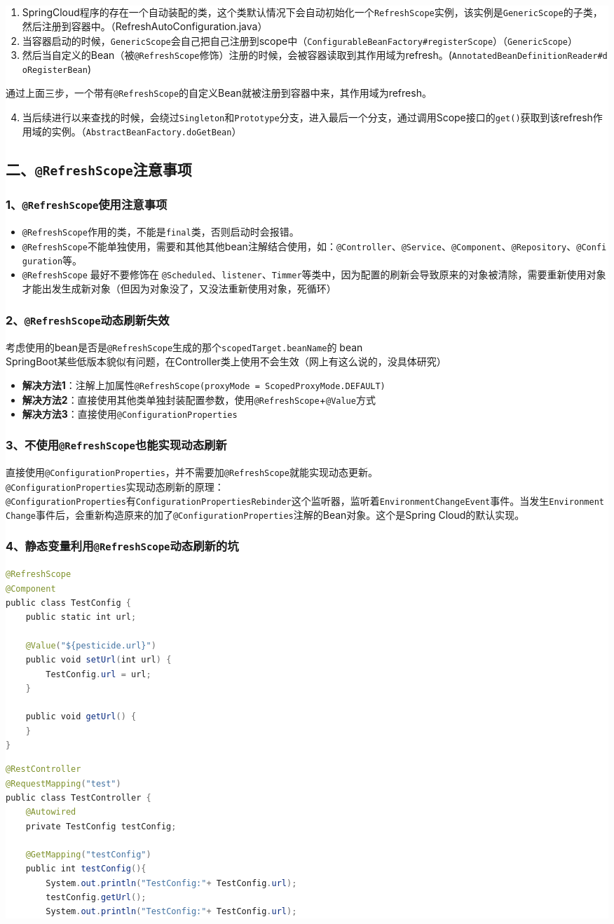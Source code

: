1. SpringCloud程序的存在一个自动装配的类，这个类默认情况下会自动初始化一个`RefreshScope`实例，该实例是`GenericScope`的子类，然后注册到容器中。（RefreshAutoConfiguration.java）
2. 当容器启动的时候，`GenericScope`会自己把自己注册到scope中（`ConfigurableBeanFactory#registerScope`）（`GenericScope`）
3. 然后当自定义的Bean（被`@RefreshScope`修饰）注册的时候，会被容器读取到其作用域为refresh。(`AnnotatedBeanDefinitionReader#doRegisterBean`)

通过上面三步，一个带有`@RefreshScope`的自定义Bean就被注册到容器中来，其作用域为refresh。

4. 当后续进行以来查找的时候，会绕过`Singleton`和`Prototype`分支，进入最后一个分支，通过调用Scope接口的`get()`获取到该refresh作用域的实例。（`AbstractBeanFactory.doGetBean`）
<a name="mqQVR"></a>
## 二、`@RefreshScope`注意事项
<a name="Gja4d"></a>
### 1、`@RefreshScope`使用注意事项

- `@RefreshScope`作用的类，不能是`final`类，否则启动时会报错。
- `@RefreshScope`不能单独使用，需要和其他其他bean注解结合使用，如：`@Controller`、`@Service`、`@Component`、`@Repository`、`@Configuration`等。
- `@RefreshScope` 最好不要修饰在 `@Scheduled`、`listener`、`Timmer`等类中，因为配置的刷新会导致原来的对象被清除，需要重新使用对象才能出发生成新对象（但因为对象没了，又没法重新使用对象，死循环）
<a name="FouqL"></a>
### 2、`@RefreshScope`动态刷新失效
考虑使用的bean是否是`@RefreshScope`生成的那个`scopedTarget.beanName`的 bean<br />SpringBoot某些低版本貌似有问题，在Controller类上使用不会生效（网上有这么说的，没具体研究）

- **解决方法1**：注解上加属性`@RefreshScope(proxyMode = ScopedProxyMode.DEFAULT)`
- **解决方法2**：直接使用其他类单独封装配置参数，使用`@RefreshScope`+`@Value`方式
- **解决方法3**：直接使用`@ConfigurationProperties`
<a name="WaqnS"></a>
### 3、不使用`@RefreshScope`也能实现动态刷新
直接使用`@ConfigurationProperties`，并不需要加`@RefreshScope`就能实现动态更新。<br />`@ConfigurationProperties`实现动态刷新的原理：<br />`@ConfigurationProperties`有`ConfigurationPropertiesRebinder`这个监听器，监听着`EnvironmentChangeEvent`事件。当发生`EnvironmentChange`事件后，会重新构造原来的加了`@ConfigurationProperties`注解的Bean对象。这个是Spring Cloud的默认实现。
<a name="TDvoY"></a>
### 4、静态变量利用`@RefreshScope`动态刷新的坑
```java
@RefreshScope
@Component
public class TestConfig {
    public static int url;

    @Value("${pesticide.url}")
    public void setUrl(int url) {
        TestConfig.url = url;
    }

    public void getUrl() {
    }
}
```
```java
@RestController
@RequestMapping("test")
public class TestController {
    @Autowired
    private TestConfig testConfig;

    @GetMapping("testConfig")
    public int testConfig(){
        System.out.println("TestConfig:"+ TestConfig.url);
        testConfig.getUrl();
        System.out.println("TestConfig:"+ TestConfig.url);
```